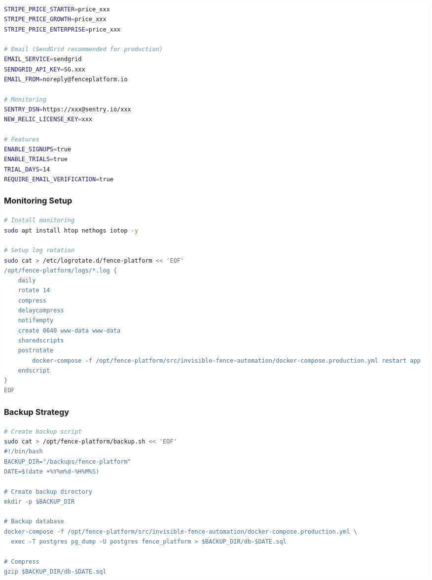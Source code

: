 ```bash
STRIPE_PRICE_STARTER=price_xxx
STRIPE_PRICE_GROWTH=price_xxx  
STRIPE_PRICE_ENTERPRISE=price_xxx

# Email (SendGrid recommended for production)
EMAIL_SERVICE=sendgrid
SENDGRID_API_KEY=SG.xxx
EMAIL_FROM=noreply@fenceplatform.io

# Monitoring
SENTRY_DSN=https://xxx@sentry.io/xxx
NEW_RELIC_LICENSE_KEY=xxx

# Features
ENABLE_SIGNUPS=true
ENABLE_TRIALS=true
TRIAL_DAYS=14
REQUIRE_EMAIL_VERIFICATION=true
```

### Monitoring Setup

```bash
# Install monitoring
sudo apt install htop nethogs iotop -y

# Setup log rotation
sudo cat > /etc/logrotate.d/fence-platform << 'EOF'
/opt/fence-platform/logs/*.log {
    daily
    rotate 14
    compress
    delaycompress
    notifempty
    create 0640 www-data www-data
    sharedscripts
    postrotate
        docker-compose -f /opt/fence-platform/src/invisible-fence-automation/docker-compose.production.yml restart app
    endscript
}
EOF
```

### Backup Strategy

```bash
# Create backup script
sudo cat > /opt/fence-platform/backup.sh << 'EOF'
#!/bin/bash
BACKUP_DIR="/backups/fence-platform"
DATE=$(date +%Y%m%d-%H%M%S)

# Create backup directory
mkdir -p $BACKUP_DIR

# Backup database
docker-compose -f /opt/fence-platform/src/invisible-fence-automation/docker-compose.production.yml \
  exec -T postgres pg_dump -U postgres fence_platform > $BACKUP_DIR/db-$DATE.sql

# Compress
gzip $BACKUP_DIR/db-$DATE.sql

```